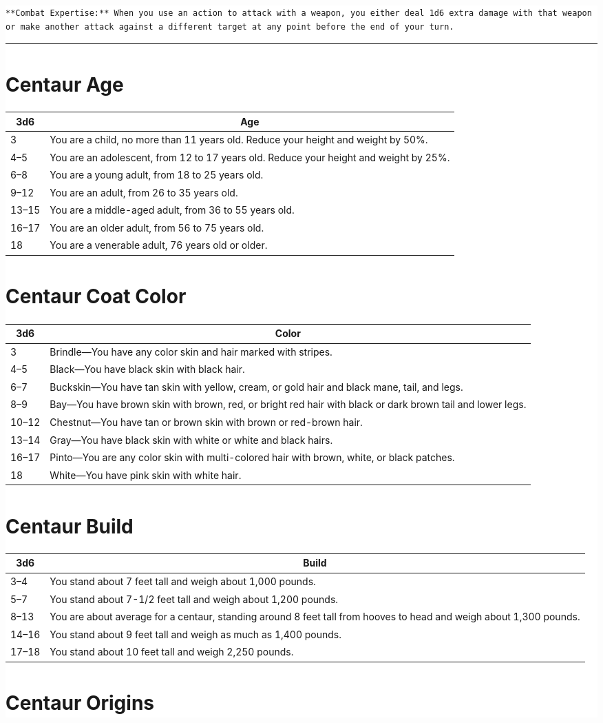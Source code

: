 	**Combat Expertise:** When you use an action to attack with a weapon, you either deal 1d6 extra damage with that weapon or make another attack against a different target at any point before the end of your turn.
- - -
# Centaur Age


| 3d6   | Age                                                                                   |
| ----- | ------------------------------------------------------------------------------------- |
| 3     | You are a child, no more than 11 years old. Reduce your height and weight by 50%.     |
| 4–5   | You are an adolescent, from 12 to 17 years old. Reduce your height and weight by 25%. |
| 6–8   | You are a young adult, from 18 to 25 years old.                                       |
| 9–12  | You are an adult, from 26 to 35 years old.                                            |
| 13–15 | You are a middle-aged adult, from 36 to 55 years old.                                 |
| 16–17 | You are an older adult, from 56 to 75 years old.                                      |
| 18    | You are a venerable adult, 76 years old or older.                                     |
# Centaur Coat Color

| 3d6   | Color                                                                                                     |
| ----- | --------------------------------------------------------------------------------------------------------- |
| 3     | Brindle—You have any color skin and hair marked with stripes.                                             |
| 4–5   | Black—You have black skin with black hair.                                                                |
| 6–7   | Buckskin—You have tan skin with yellow, cream, or gold hair and black mane, tail, and legs.               |
| 8–9   | Bay—You have brown skin with brown, red, or bright red hair with black or dark brown tail and lower legs. |
| 10–12 | Chestnut—You have tan or brown skin with brown or red-brown hair.                                         |
| 13–14 | Gray—You have black skin with white or white and black hairs.                                             |
| 16–17 | Pinto—You are any color skin with multi-colored hair with brown, white, or black patches.                 |
| 18    | White—You have pink skin with white hair.                                                                 |
# Centaur Build

| 3d6   | Build                                                                                                              |
| ----- | ------------------------------------------------------------------------------------------------------------------ |
| 3–4   | You stand about 7 feet tall and weigh about 1,000 pounds.                                                          |
| 5–7   | You stand about 7-1/2 feet tall and weigh about 1,200 pounds.                                                      |
| 8–13  | You are about average for a centaur, standing around 8 feet tall from hooves to head and weigh about 1,300 pounds. |
| 14–16 | You stand about 9 feet tall and weigh as much as 1,400 pounds.                                                     |
| 17–18 | You stand about 10 feet tall and weigh 2,250 pounds.                                                               |
# Centaur Origins

